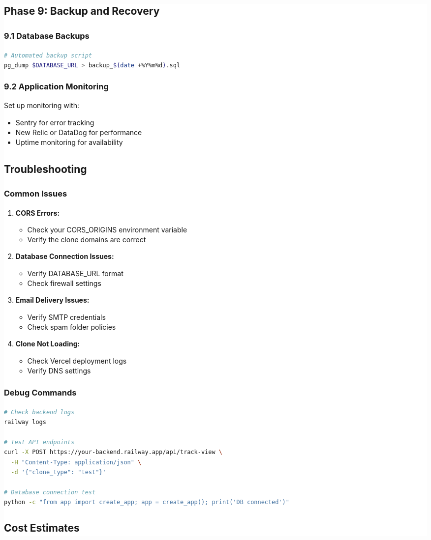 ## Phase 9: Backup and Recovery

### 9.1 Database Backups

```bash
# Automated backup script
pg_dump $DATABASE_URL > backup_$(date +%Y%m%d).sql
```

### 9.2 Application Monitoring

Set up monitoring with:
- Sentry for error tracking
- New Relic or DataDog for performance
- Uptime monitoring for availability

## Troubleshooting

### Common Issues

1. **CORS Errors:**
   - Check your CORS_ORIGINS environment variable
   - Verify the clone domains are correct

2. **Database Connection Issues:**
   - Verify DATABASE_URL format
   - Check firewall settings

3. **Email Delivery Issues:**
   - Verify SMTP credentials
   - Check spam folder policies

4. **Clone Not Loading:**
   - Check Vercel deployment logs
   - Verify DNS settings

### Debug Commands

```bash
# Check backend logs
railway logs

# Test API endpoints
curl -X POST https://your-backend.railway.app/api/track-view \
  -H "Content-Type: application/json" \
  -d '{"clone_type": "test"}'

# Database connection test
python -c "from app import create_app; app = create_app(); print('DB connected')"
```

## Cost Estimates
